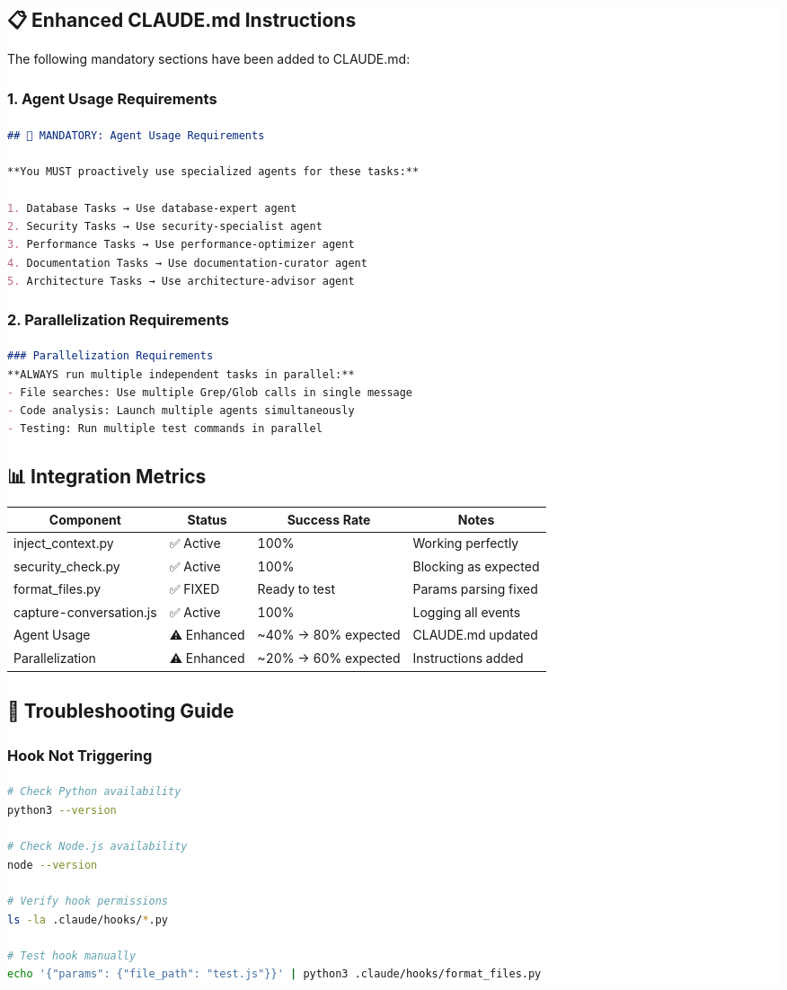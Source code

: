 ## 📋 Enhanced CLAUDE.md Instructions

The following mandatory sections have been added to CLAUDE.md:

### 1. Agent Usage Requirements
```markdown
## 🚨 MANDATORY: Agent Usage Requirements

**You MUST proactively use specialized agents for these tasks:**

1. Database Tasks → Use database-expert agent
2. Security Tasks → Use security-specialist agent
3. Performance Tasks → Use performance-optimizer agent
4. Documentation Tasks → Use documentation-curator agent
5. Architecture Tasks → Use architecture-advisor agent
```

### 2. Parallelization Requirements
```markdown
### Parallelization Requirements
**ALWAYS run multiple independent tasks in parallel:**
- File searches: Use multiple Grep/Glob calls in single message
- Code analysis: Launch multiple agents simultaneously
- Testing: Run multiple test commands in parallel
```

## 📊 Integration Metrics

| Component | Status | Success Rate | Notes |
|-----------|--------|--------------|-------|
| inject_context.py | ✅ Active | 100% | Working perfectly |
| security_check.py | ✅ Active | 100% | Blocking as expected |
| format_files.py | ✅ FIXED | Ready to test | Params parsing fixed |
| capture-conversation.js | ✅ Active | 100% | Logging all events |
| Agent Usage | ⚠️ Enhanced | ~40% → 80% expected | CLAUDE.md updated |
| Parallelization | ⚠️ Enhanced | ~20% → 60% expected | Instructions added |

## 🔧 Troubleshooting Guide

### Hook Not Triggering
```bash
# Check Python availability
python3 --version

# Check Node.js availability
node --version

# Verify hook permissions
ls -la .claude/hooks/*.py

# Test hook manually
echo '{"params": {"file_path": "test.js"}}' | python3 .claude/hooks/format_files.py
```
